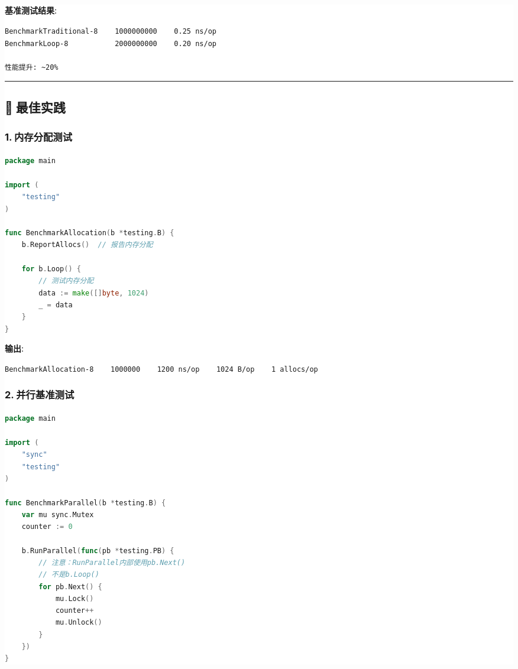 **基准测试结果**:

```bash
BenchmarkTraditional-8    1000000000    0.25 ns/op
BenchmarkLoop-8           2000000000    0.20 ns/op

性能提升: ~20%
```

---

## 🎯 最佳实践

### 1. 内存分配测试

```go
package main

import (
    "testing"
)

func BenchmarkAllocation(b *testing.B) {
    b.ReportAllocs()  // 报告内存分配
    
    for b.Loop() {
        // 测试内存分配
        data := make([]byte, 1024)
        _ = data
    }
}
```

**输出**:

```text
BenchmarkAllocation-8    1000000    1200 ns/op    1024 B/op    1 allocs/op
```

### 2. 并行基准测试

```go
package main

import (
    "sync"
    "testing"
)

func BenchmarkParallel(b *testing.B) {
    var mu sync.Mutex
    counter := 0
    
    b.RunParallel(func(pb *testing.PB) {
        // 注意：RunParallel内部使用pb.Next()
        // 不是b.Loop()
        for pb.Next() {
            mu.Lock()
            counter++
            mu.Unlock()
        }
    })
}
```
